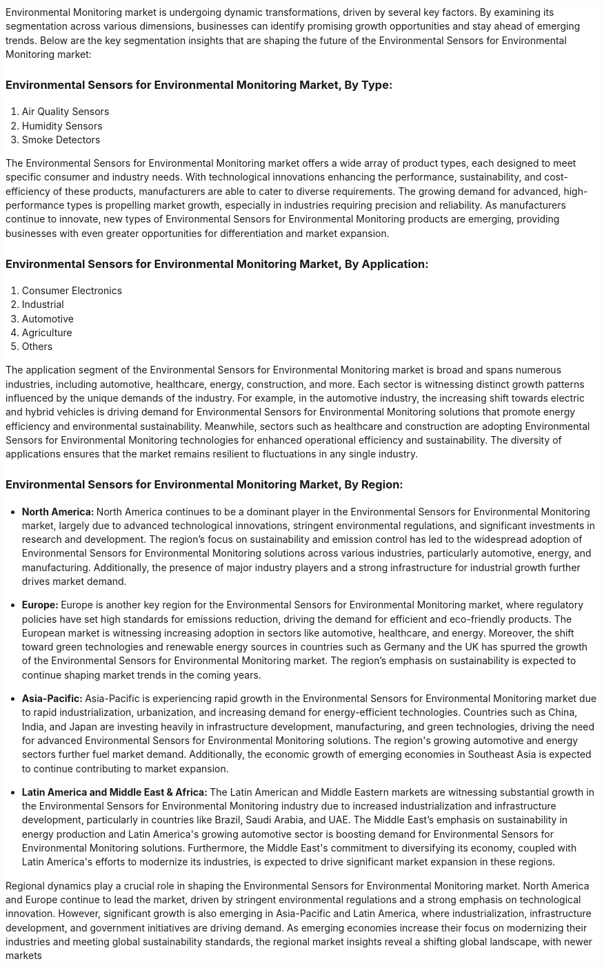 Environmental Monitoring market is undergoing dynamic transformations, driven by several key factors. By examining its segmentation across various dimensions, businesses can identify promising growth opportunities and stay ahead of emerging trends. Below are the key segmentation insights that are shaping the future of the Environmental Sensors for Environmental Monitoring market:</p><h3><strong>Environmental Sensors for Environmental Monitoring Market, By Type:<br /></strong></h3><ol><li>Air Quality Sensors<li> Humidity Sensors<li> Smoke Detectors</li></ol><p>The Environmental Sensors for Environmental Monitoring market offers a wide array of product types, each designed to meet specific consumer and industry needs. With technological innovations enhancing the performance, sustainability, and cost-efficiency of these products, manufacturers are able to cater to diverse requirements. The growing demand for advanced, high-performance types is propelling market growth, especially in industries requiring precision and reliability. As manufacturers continue to innovate, new types of Environmental Sensors for Environmental Monitoring products are emerging, providing businesses with even greater opportunities for differentiation and market expansion.</p><h3>Environmental Sensors for Environmental Monitoring Market,&nbsp;By Application:</h3><ol><li>Consumer Electronics<li> Industrial<li> Automotive<li> Agriculture<li> Others</li></ol><p>The application segment of the Environmental Sensors for Environmental Monitoring market is broad and spans numerous industries, including automotive, healthcare, energy, construction, and more. Each sector is witnessing distinct growth patterns influenced by the unique demands of the industry. For example, in the automotive industry, the increasing shift towards electric and hybrid vehicles is driving demand for Environmental Sensors for Environmental Monitoring solutions that promote energy efficiency and environmental sustainability. Meanwhile, sectors such as healthcare and construction are adopting Environmental Sensors for Environmental Monitoring technologies for enhanced operational efficiency and sustainability. The diversity of applications ensures that the market remains resilient to fluctuations in any single industry.</p><h3>Environmental Sensors for Environmental Monitoring Market, By Region:</h3><ul><li><p><strong>North America:&nbsp;</strong>North America continues to be a dominant player in the Environmental Sensors for Environmental Monitoring market, largely due to advanced technological innovations, stringent environmental regulations, and significant investments in research and development. The region&rsquo;s focus on sustainability and emission control has led to the widespread adoption of Environmental Sensors for Environmental Monitoring solutions across various industries, particularly automotive, energy, and manufacturing. Additionally, the presence of major industry players and a strong infrastructure for industrial growth further drives market demand.</p></li><li><p><strong><strong>Europe:&nbsp;</strong></strong>Europe is another key region for the Environmental Sensors for Environmental Monitoring market, where regulatory policies have set high standards for emissions reduction, driving the demand for efficient and eco-friendly products. The European market is witnessing increasing adoption in sectors like automotive, healthcare, and energy. Moreover, the shift toward green technologies and renewable energy sources in countries such as Germany and the UK has spurred the growth of the Environmental Sensors for Environmental Monitoring market. The region&rsquo;s emphasis on sustainability is expected to continue shaping market trends in the coming years.</p></li><li><p><strong><strong>Asia-Pacific:&nbsp;</strong></strong>Asia-Pacific is experiencing rapid growth in the Environmental Sensors for Environmental Monitoring market due to rapid industrialization, urbanization, and increasing demand for energy-efficient technologies. Countries such as China, India, and Japan are investing heavily in infrastructure development, manufacturing, and green technologies, driving the need for advanced Environmental Sensors for Environmental Monitoring solutions. The region's growing automotive and energy sectors further fuel market demand. Additionally, the economic growth of emerging economies in Southeast Asia is expected to continue contributing to market expansion.</p></li><li><p><strong><strong>Latin America and Middle East &amp; Africa:&nbsp;</strong></strong>The Latin American and Middle Eastern markets are witnessing substantial growth in the Environmental Sensors for Environmental Monitoring industry due to increased industrialization and infrastructure development, particularly in countries like Brazil, Saudi Arabia, and UAE. The Middle East&rsquo;s emphasis on sustainability in energy production and Latin America's growing automotive sector is boosting demand for Environmental Sensors for Environmental Monitoring solutions. Furthermore, the Middle East's commitment to diversifying its economy, coupled with Latin America's efforts to modernize its industries, is expected to drive significant market expansion in these regions.</p></li></ul><p>Regional dynamics play a crucial role in shaping the Environmental Sensors for Environmental Monitoring market. North America and Europe continue to lead the market, driven by stringent environmental regulations and a strong emphasis on technological innovation. However, significant growth is also emerging in Asia-Pacific and Latin America, where industrialization, infrastructure development, and government initiatives are driving demand. As emerging economies increase their focus on modernizing their industries and meeting global sustainability standards, the regional market insights reveal a shifting global landscape, with newer markets